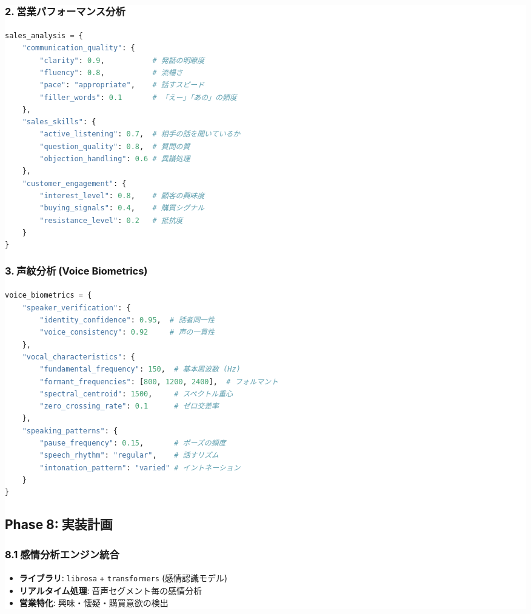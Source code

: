 ### 2. 営業パフォーマンス分析
```python
sales_analysis = {
    "communication_quality": {
        "clarity": 0.9,           # 発話の明瞭度
        "fluency": 0.8,           # 流暢さ
        "pace": "appropriate",    # 話すスピード
        "filler_words": 0.1       # 「えー」「あの」の頻度
    },
    "sales_skills": {
        "active_listening": 0.7,  # 相手の話を聞いているか
        "question_quality": 0.8,  # 質問の質
        "objection_handling": 0.6 # 異議処理
    },
    "customer_engagement": {
        "interest_level": 0.8,    # 顧客の興味度
        "buying_signals": 0.4,    # 購買シグナル
        "resistance_level": 0.2   # 抵抗度
    }
}
```

### 3. 声紋分析 (Voice Biometrics)
```python
voice_biometrics = {
    "speaker_verification": {
        "identity_confidence": 0.95,  # 話者同一性
        "voice_consistency": 0.92     # 声の一貫性
    },
    "vocal_characteristics": {
        "fundamental_frequency": 150,  # 基本周波数 (Hz)
        "formant_frequencies": [800, 1200, 2400],  # フォルマント
        "spectral_centroid": 1500,     # スペクトル重心
        "zero_crossing_rate": 0.1      # ゼロ交差率
    },
    "speaking_patterns": {
        "pause_frequency": 0.15,       # ポーズの頻度
        "speech_rhythm": "regular",    # 話すリズム
        "intonation_pattern": "varied" # イントネーション
    }
}
```

## Phase 8: 実装計画

### 8.1 感情分析エンジン統合
- **ライブラリ**: `librosa` + `transformers` (感情認識モデル)
- **リアルタイム処理**: 音声セグメント毎の感情分析
- **営業特化**: 興味・懐疑・購買意欲の検出
